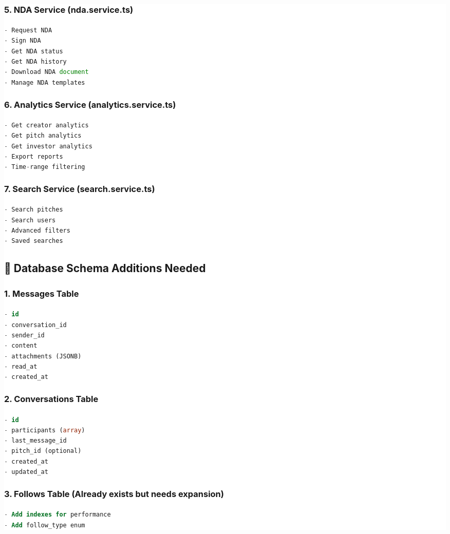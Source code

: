 ### 5. **NDA Service** (nda.service.ts)
```typescript
- Request NDA
- Sign NDA
- Get NDA status
- Get NDA history
- Download NDA document
- Manage NDA templates
```

### 6. **Analytics Service** (analytics.service.ts)
```typescript
- Get creator analytics
- Get pitch analytics
- Get investor analytics
- Export reports
- Time-range filtering
```

### 7. **Search Service** (search.service.ts)
```typescript
- Search pitches
- Search users
- Advanced filters
- Saved searches
```

## 🔧 Database Schema Additions Needed

### 1. **Messages Table**
```sql
- id
- conversation_id
- sender_id
- content
- attachments (JSONB)
- read_at
- created_at
```

### 2. **Conversations Table**
```sql
- id
- participants (array)
- last_message_id
- pitch_id (optional)
- created_at
- updated_at
```

### 3. **Follows Table** (Already exists but needs expansion)
```sql
- Add indexes for performance
- Add follow_type enum
```
